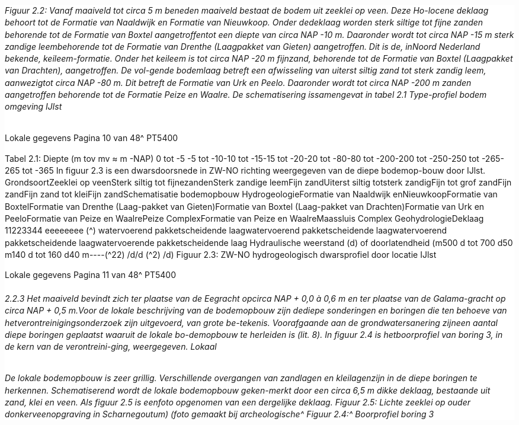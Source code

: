 ###### Figuur 2.2: Vanaf maaiveld tot circa 5 m beneden maaiveld bestaat de bodem uit zeeklei op veen. Deze Ho-locene deklaag behoort tot de Formatie van Naaldwijk en Formatie van Nieuwkoop. Onder dedeklaag worden sterk siltige tot fijne zanden behorende tot de Formatie van Boxtel aangetroffentot een diepte van circa NAP -10 m. Daaronder wordt tot circa NAP -15 m sterk zandige leembehorende tot de Formatie van Drenthe (Laagpakket van Gieten) aangetroffen. Dit is de, inNoord Nederland bekende, keileem-formatie. Onder het keileem is tot circa NAP -20 m fijnzand, behorende tot de Formatie van Boxtel (Laagpakket van Drachten), aangetroffen. De vol-gende bodemlaag betreft een afwisseling van uiterst siltig zand tot sterk zandig leem, aanwezigtot circa NAP -80 m. Dit betreft de Formatie van Urk en Peelo. Daaronder wordt tot circa NAP -200 m zanden aangetroffen behorende tot de Formatie Peize en Waalre. De schematisering issamengevat in tabel 2.1 Type-profiel bodem omgeving IJlst 


 Lokale gegevens Pagina 10 van 48^ PT5400 

Tabel 2.1: Diepte (m tov mv ≈ m -NAP) 0 tot -5 -5 tot -10-10 tot -15-15 tot -20-20 tot -80-80 tot -200-200 tot -250-250 tot -265-265 tot -365 In figuur 2.3 is een dwarsdoorsnede in ZW-NO richting weergegeven van de diepe bodemop-bouw door IJlst. GrondsoortZeeklei op veenSterk siltig tot fijnezandenSterk zandige leemFijn zandUiterst siltig totsterk zandigFijn tot grof zandFijn zandFijn zand tot kleiFijn zandSchematisatie bodemopbouw HydrogeologieFormatie van Naaldwijk enNieuwkoopFormatie van BoxtelFormatie van Drenthe (Laag-pakket van Gieten)Formatie van Boxtel (Laag-pakket van Drachten)Formatie van Urk en PeeloFormatie van Peize en WaalrePeize ComplexFormatie van Peize en WaalreMaassluis Complex GeohydrologieDeklaag 11223344 eeeeeeee (^) watervoerend pakketscheidende laagwatervoerend pakketscheidende laagwatervoerend pakketscheidende laagwatervoerende pakketscheidende laag Hydraulische weerstand (d) of doorlatendheid (m500 d tot 700 d50 m140 d tot 160 d40 m----(^22) /d/d (^2) /d) Figuur 2.3: ZW-NO hydrogeologisch dwarsprofiel door locatie IJlst 


 Lokale gegevens Pagina 11 van 48^ PT5400 

###### 2.2.3 Het maaiveld bevindt zich ter plaatse van de Eegracht opcirca NAP + 0,0 à 0,6 m en ter plaatse van de Galama-gracht op circa NAP + 0,5 m.Voor de lokale beschrijving van de bodemopbouw zijn dediepe sonderingen en boringen die ten behoeve van hetverontreinigingsonderzoek zijn uitgevoerd, van grote be-tekenis. Voorafgaande aan de grondwatersanering zijneen aantal diepe boringen geplaatst waaruit de lokale bo-demopbouw te herleiden is (lit. 8). In figuur 2.4 is hetboorprofiel van boring 3, in de kern van de verontreini-ging, weergegeven. Lokaal 

###### De lokale bodemopbouw is zeer grillig. Verschillende overgangen van zandlagen en kleilagenzijn in de diepe boringen te herkennen. Schematiserend wordt de lokale bodemopbouw geken-merkt door een circa 6,5 m dikke deklaag, bestaande uit zand, klei en veen. Als figuur 2.5 is eenfoto opgenomen van een dergelijke deklaag. Figuur 2.5: Lichte zeeklei op ouder donkerveenopgraving in Scharnegoutum) (foto gemaakt bij archeologische^ Figuur 2.4:^ Boorprofiel boring 3 
